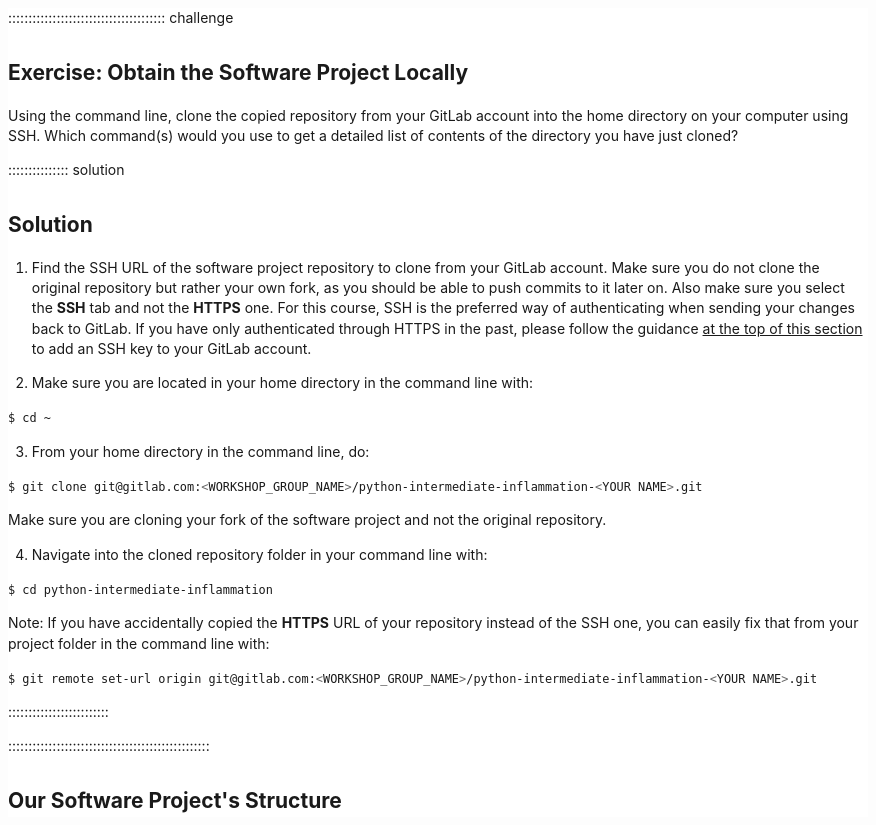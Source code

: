 :::::::::::::::::::::::::::::::::::::::  challenge

## Exercise: Obtain the Software Project Locally

Using the command line, clone the copied repository
from your GitLab account into the home directory on your computer using SSH.
Which command(s) would you use to get a detailed list of contents of the directory you have just cloned?

:::::::::::::::  solution

## Solution

1. Find the SSH URL of the software project repository to clone from your GitLab account.
  Make sure you do not clone the original repository but rather your own fork,
  as you should be able to push commits to it later on.
  Also make sure you select the **SSH** tab and not the **HTTPS** one.
  For this course, SSH is the preferred way of authenticating when sending your changes back to GitLab.
  If you have only authenticated through HTTPS in the past,
  please follow the guidance [at the top of this section](#downloading-our-software-project)
  to add an SSH key to your GitLab account.

2. Make sure you are located in your home directory in the command line with:

  ```bash
  $ cd ~
  ```

3. From your home directory in the command line, do:

  ```bash
  $ git clone git@gitlab.com:<WORKSHOP_GROUP_NAME>/python-intermediate-inflammation-<YOUR NAME>.git
  ```

  Make sure you are cloning your fork of the software project and not the original repository.

4. Navigate into the cloned repository folder in your command line with:

  ```bash
  $ cd python-intermediate-inflammation
  ```

  Note: If you have accidentally copied the **HTTPS** URL of your repository instead of the SSH one,
  you can easily fix that from your project folder in the command line with:

  ```bash
  $ git remote set-url origin git@gitlab.com:<WORKSHOP_GROUP_NAME>/python-intermediate-inflammation-<YOUR NAME>.git
  ```

:::::::::::::::::::::::::

::::::::::::::::::::::::::::::::::::::::::::::::::

## Our Software Project's Structure

